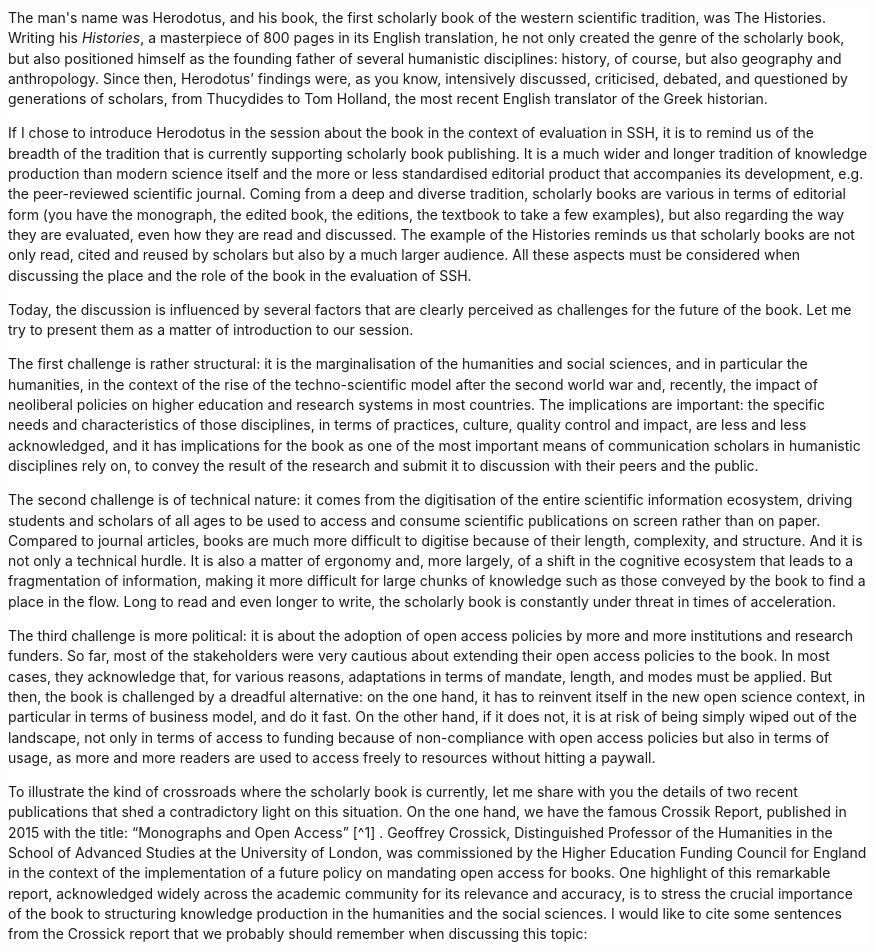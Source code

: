 The man's name was Herodotus, and his book, the first scholarly book of the western scientific tradition, was The Histories. Writing his _Histories_, a masterpiece of 800 pages in its English translation, he not only created the genre of the scholarly book, but also positioned himself as the founding father of several humanistic disciplines: history, of course, but also geography and anthropology. Since then, Herodotus’ findings were, as you know, intensively discussed, criticised, debated, and questioned by generations of scholars, from Thucydides to Tom Holland, the most recent English translator of the Greek historian.

If I chose to introduce Herodotus in the session about the book in the context of evaluation in SSH, it is to remind us of the breadth of the tradition that is currently supporting scholarly book publishing. It is a much wider and longer tradition of knowledge production than modern science itself and the more or less standardised editorial product that accompanies its development, e.g. the peer-reviewed scientific journal. Coming from a deep and diverse tradition, scholarly books are various in terms of editorial form (you have the monograph, the edited book, the editions, the textbook to take a few examples), but also regarding the way they are evaluated, even how they are read and discussed. The example of the Histories reminds us that scholarly books are not only read, cited and reused by scholars but also by a much larger audience. All these aspects must be considered when discussing the place and the role of the book in the evaluation of SSH.

Today, the discussion is influenced by several factors that are clearly perceived as challenges for the future of the book. Let me try to present them as a matter of introduction to our session.

The first challenge is rather structural: it is the marginalisation of the humanities and social sciences, and in particular the humanities, in the context of the rise of the techno-scientific model after the second world war and, recently, the impact of neoliberal policies on higher education and research systems in most countries. The implications are important: the specific needs and characteristics of those disciplines, in terms of practices, culture, quality control and impact, are less and less acknowledged, and it has implications for the book as one of the most important means of communication scholars in humanistic disciplines rely on, to convey the result of the research and submit it to discussion with their peers and the public.

The second challenge is of technical nature: it comes from the digitisation of the entire scientific information ecosystem, driving students and scholars of all ages to be used to access and consume scientific publications on screen rather than on paper. Compared to journal articles, books are much more difficult to digitise because of their length, complexity, and structure. And it is not only a technical hurdle. It is also a matter of ergonomy and, more largely, of a shift in the cognitive ecosystem that leads to a fragmentation of information, making it more difficult for large chunks of knowledge such as those conveyed by the book to find a place in the flow. Long to read and even longer to write, the scholarly book is constantly under threat in times of acceleration.

The third challenge is more political: it is about the adoption of open access policies by more and more institutions and research funders. So far, most of the stakeholders were very cautious about extending their open access policies to the book. In most cases, they acknowledge that, for various reasons, adaptations in terms of mandate, length, and modes must be applied. But then, the book is challenged by a dreadful alternative: on the one hand, it has to reinvent itself in the new open science context, in particular in terms of business model, and do it fast. On the other hand, if it does not, it is at risk of being simply wiped out of the landscape, not only in terms of access to funding because of non-compliance with open access policies but also in terms of usage, as more and more readers are used to access freely to resources without hitting a paywall.

To illustrate the kind of crossroads where the scholarly book is currently, let me share with you the details of two recent publications that shed a contradictory light on this situation. On the one hand, we have the famous Crossik Report, published in 2015 with the title: “Monographs and Open Access” \[^1\] . Geoffrey Crossick, Distinguished Professor of the Humanities in the School of Advanced Studies at the University of London, was commissioned by the Higher Education Funding Council for England in the context of the implementation of a future policy on mandating open access for books. One highlight of this remarkable report, acknowledged widely across the academic community for its relevance and accuracy, is to stress the crucial importance of the book to structuring knowledge production in the humanities and the social sciences. I would like to cite some sentences from the Crossick report that we probably should remember when discussing this topic:
